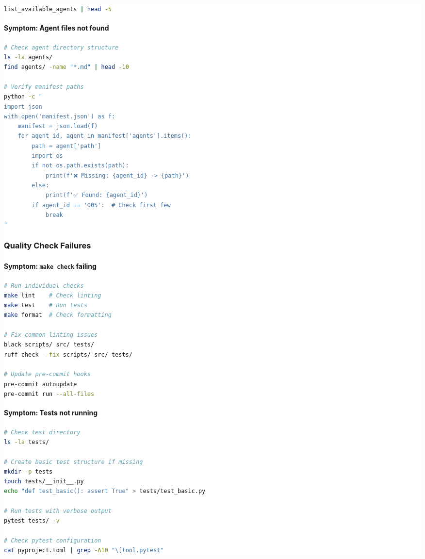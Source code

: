 ```bash
list_available_agents | head -5
```

#### **Symptom**: Agent files not found
```bash
# Check agent directory structure
ls -la agents/
find agents/ -name "*.md" | head -10

# Verify manifest paths
python -c "
import json
with open('manifest.json') as f:
    manifest = json.load(f)
    for agent_id, agent in manifest['agents'].items():
        path = agent['path']
        import os
        if not os.path.exists(path):
            print(f'❌ Missing: {agent_id} -> {path}')
        else:
            print(f'✅ Found: {agent_id}')
        if agent_id == '005':  # Check first few
            break
"
```

### **Quality Check Failures**

#### **Symptom**: `make check` failing
```bash
# Run individual checks
make lint    # Check linting
make test    # Run tests
make format  # Check formatting

# Fix common linting issues
black scripts/ src/ tests/
ruff check --fix scripts/ src/ tests/

# Update pre-commit hooks
pre-commit autoupdate
pre-commit run --all-files
```

#### **Symptom**: Tests not running
```bash
# Check test directory
ls -la tests/

# Create basic test structure if missing
mkdir -p tests
touch tests/__init__.py
echo "def test_basic(): assert True" > tests/test_basic.py

# Run tests with verbose output
pytest tests/ -v

# Check pytest configuration
cat pyproject.toml | grep -A10 "\[tool.pytest"
```
